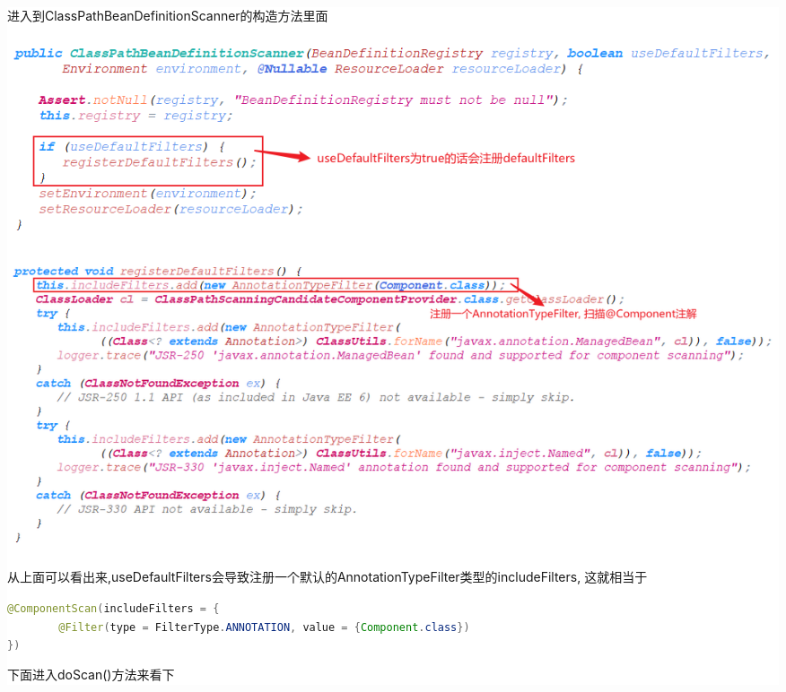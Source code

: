 进入到ClassPathBeanDefinitionScanner的构造方法里面

![image-20201217140819004](img/image-20201217140819004.png)

![image-20201217141119902](img/image-20201217141119902.png)

从上面可以看出来,useDefaultFilters会导致注册一个默认的AnnotationTypeFilter类型的includeFilters, 这就相当于

```java
@ComponentScan(includeFilters = {
        @Filter(type = FilterType.ANNOTATION, value = {Component.class})
})
```

下面进入doScan()方法来看下

